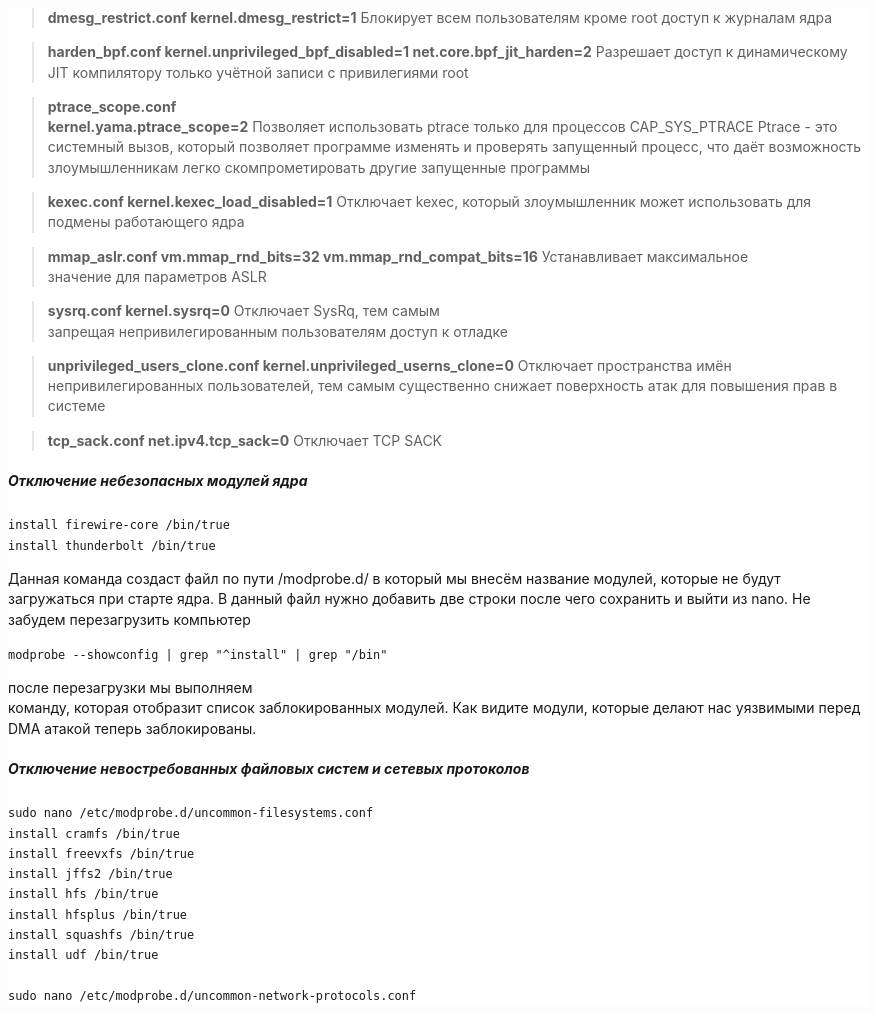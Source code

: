 >**dmesg_restrict.conf 
kernel.dmesg_restrict=1**
Блокирует всем пользователям кроме root доступ к журналам ядра 
  
>**harden_bpf.conf 
kernel.unprivileged_bpf_disabled=1
net.core.bpf_jit_harden=2**
Разрешает доступ к динамическому JIT компилятору только учётной записи с привилегиями root 
  
>**ptrace_scope.conf  
kernel.yama.ptrace_scope=2**
Позволяет использовать ptrace  только для процессов CAP_SYS_PTRACE 
Ptrace - это системный вызов,  который позволяет программе  изменять и проверять запущенный процесс, что даёт возможность  злоумышленникам легко  скомпрометировать другие  запущенные программы
 
>**kexec.conf
kernel.kexec_load_disabled=1**
Отключает kexec, который злоумышленник может использовать для подмены работающего ядра
 
>**mmap_aslr.conf 
vm.mmap_rnd_bits=32 
vm.mmap_rnd_compat_bits=16**
Устанавливает максимальное  
значение для параметров ASLR 
  
>**sysrq.conf 
kernel.sysrq=0**
Отключает SysRq, тем самым  
запрещая непривилегированным 
пользователям доступ к отладке 

>**unprivileged_users_clone.conf kernel.unprivileged_userns_clone=0**
Отключает пространства имён непривилегированных  пользователей, тем самым  существенно снижает поверхность атак для повышения прав в системе

>**tcp_sack.conf 
net.ipv4.tcp_sack=0**
Отключает TCP SACK

##### Отключение небезопасных модулей ядра

```sudo nano /etc/modprobe.d/blacklist-dma.conf 
install firewire-core /bin/true 
install thunderbolt /bin/true
```
Данная команда создаст файл по пути /modprobe.d/ в который мы внесём название модулей, которые не будут загружаться при старте ядра. В данный файл нужно добавить две строки после чего сохранить и выйти из nano. Не забудем перезагрузить компьютер
 
```
modprobe --showconfig | grep "^install" | grep "/bin" 
```
после перезагрузки мы выполняем  
команду, которая отобразит список заблокированных модулей. Как видите модули, которые делают нас уязвимыми перед DMA атакой теперь заблокированы.
 
##### Отключение невостребованных файловых систем и сетевых протоколов 
``` 
sudo nano /etc/modprobe.d/uncommon-filesystems.conf
install cramfs /bin/true  
install freevxfs /bin/true  
install jffs2 /bin/true  
install hfs /bin/true  
install hfsplus /bin/true  
install squashfs /bin/true  
install udf /bin/true

sudo nano /etc/modprobe.d/uncommon-network-protocols.conf  
```